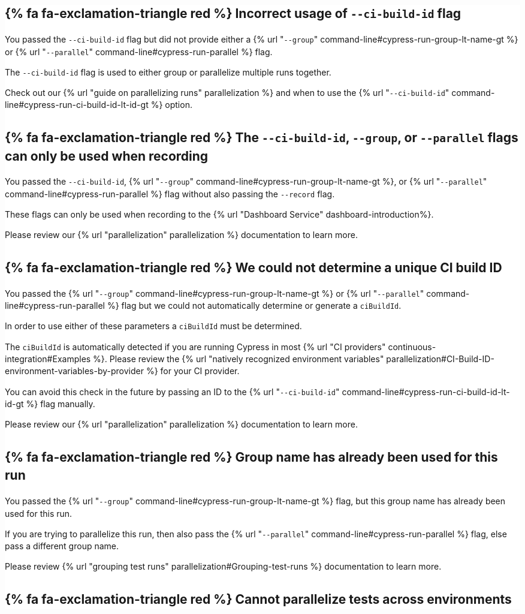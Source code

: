 ## {% fa fa-exclamation-triangle red %} Incorrect usage of `--ci-build-id` flag

You passed the `--ci-build-id` flag but did not provide either a {% url "`--group`" command-line#cypress-run-group-lt-name-gt %} or {% url "`--parallel`" command-line#cypress-run-parallel %} flag.

The `--ci-build-id` flag is used to either group or parallelize multiple runs together.

Check out our {% url "guide on parallelizing runs" parallelization %} and when to use the {% url "`--ci-build-id`" command-line#cypress-run-ci-build-id-lt-id-gt %} option.

## {% fa fa-exclamation-triangle red %} The `--ci-build-id`, `--group`, or `--parallel` flags can only be used when recording

You passed the `--ci-build-id`, {% url "`--group`" command-line#cypress-run-group-lt-name-gt %}, or {% url "`--parallel`" command-line#cypress-run-parallel %} flag without also passing the `--record` flag.

These flags can only be used when recording to the {% url "Dashboard Service" dashboard-introduction%}.

Please review our {% url "parallelization" parallelization %} documentation to learn more.

## {% fa fa-exclamation-triangle red %} We could not determine a unique CI build ID

You passed the {% url "`--group`" command-line#cypress-run-group-lt-name-gt %} or {% url "`--parallel`" command-line#cypress-run-parallel %} flag but we could not automatically determine or generate a `ciBuildId`.

In order to use either of these parameters a `ciBuildId` must be determined.

The `ciBuildId` is automatically detected if you are running Cypress in most {% url "CI providers" continuous-integration#Examples %}. Please review the {% url "natively recognized environment variables" parallelization#CI-Build-ID-environment-variables-by-provider %} for your CI provider.

You can avoid this check in the future by passing an ID to the {% url "`--ci-build-id`" command-line#cypress-run-ci-build-id-lt-id-gt %} flag manually.

Please review our {% url "parallelization" parallelization %} documentation to learn more.

## {% fa fa-exclamation-triangle red %} Group name has already been used for this run

You passed the {% url "`--group`" command-line#cypress-run-group-lt-name-gt %} flag, but this group name has already been used for this run.

If you are trying to parallelize this run, then also pass the {% url "`--parallel`" command-line#cypress-run-parallel %} flag, else pass a different group name.

Please review {% url "grouping test runs" parallelization#Grouping-test-runs %} documentation to learn more.

## {% fa fa-exclamation-triangle red %} Cannot parallelize tests across environments
